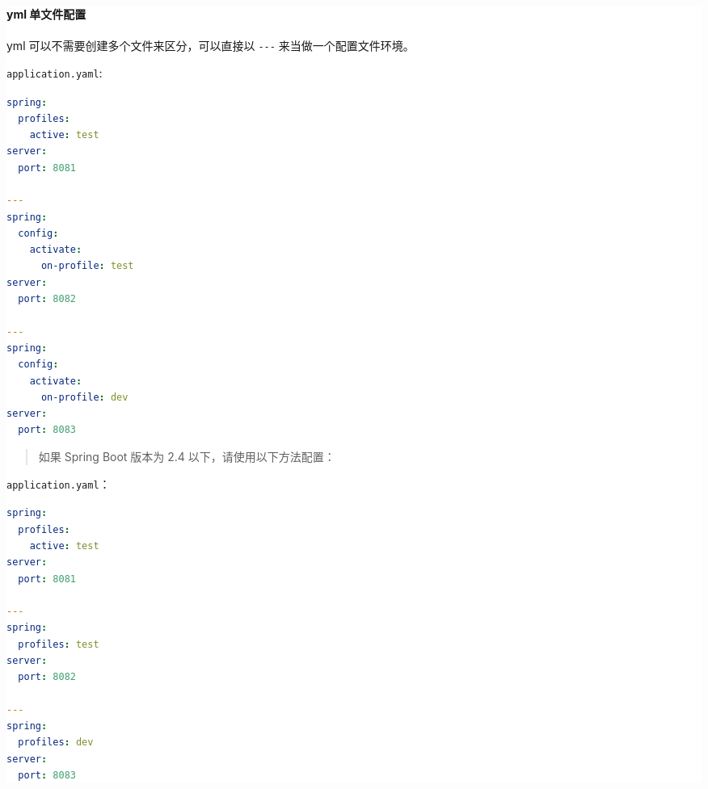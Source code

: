 

#### yml 单文件配置

yml 可以不需要创建多个文件来区分，可以直接以 `---` 来当做一个配置文件环境。

`application.yaml`:

```yaml
spring:
  profiles:
    active: test
server:
  port: 8081
  
---
spring:
  config:
    activate:
      on-profile: test
server:
  port: 8082
  
---
spring:
  config:
    activate:
      on-profile: dev
server:
  port: 8083
```

> 如果 Spring Boot 版本为 2.4 以下，请使用以下方法配置：

`application.yaml`：

```yaml
spring:
  profiles:
    active: test
server:
  port: 8081
  
---
spring:
  profiles: test
server:
  port: 8082
  
---
spring:
  profiles: dev
server:
  port: 8083
```
